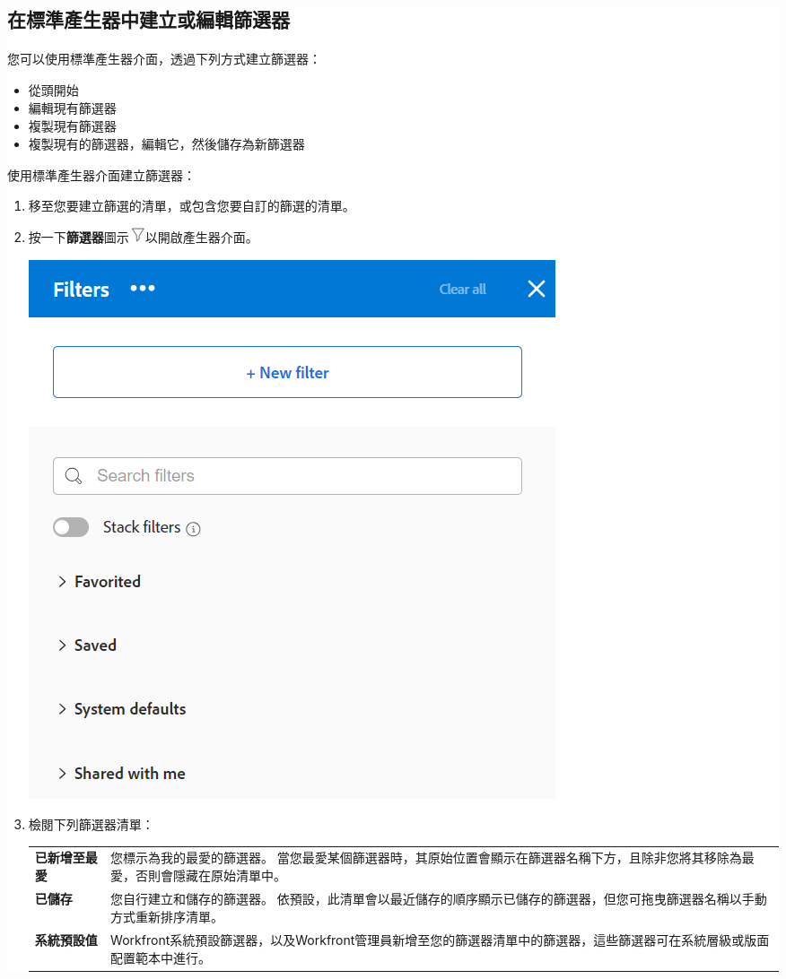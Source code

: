 
## 在標準產生器中建立或編輯篩選器

您可以使用標準產生器介面，透過下列方式建立篩選器：

* 從頭開始
* 編輯現有篩選器
* 複製現有篩選器
* 複製現有的篩選器，編輯它，然後儲存為新篩選器

使用標準產生器介面建立篩選器：

1. 移至您要建立篩選的清單，或包含您要自訂的篩選的清單。
1. 按一下&#x200B;**篩選器**&#x200B;圖示![篩選器圖示](assets/filter-nwepng.png)以開啟產生器介面。

   ![標準篩選產生器](assets/new-filters-all-filter-types.png)

1. 檢閱下列篩選器清單：

   <table style="table-layout:auto">
   <col>
   <col>
   <tbody>
   <tr>
   <td role="rowheader"><strong>已新增至最愛</strong></td>
   <td>您標示為我的最愛的篩選器。 當您最愛某個篩選器時，其原始位置會顯示在篩選器名稱下方，且除非您將其移除為最愛，否則會隱藏在原始清單中。</td>
   </tr>
   <tr>
   <td role="rowheader"><strong>已儲存</strong></td>
   <td>您自行建立和儲存的篩選器。 依預設，此清單會以最近儲存的順序顯示已儲存的篩選器，但您可拖曳篩選器名稱以手動方式重新排序清單。</td>
   </tr>
   <tr>
   <td role="rowheader"><strong>系統預設值</strong></td>
   <td>Workfront系統預設篩選器，以及Workfront管理員新增至您的篩選器清單中的篩選器，這些篩選器可在系統層級或版面配置範本中進行。</td>